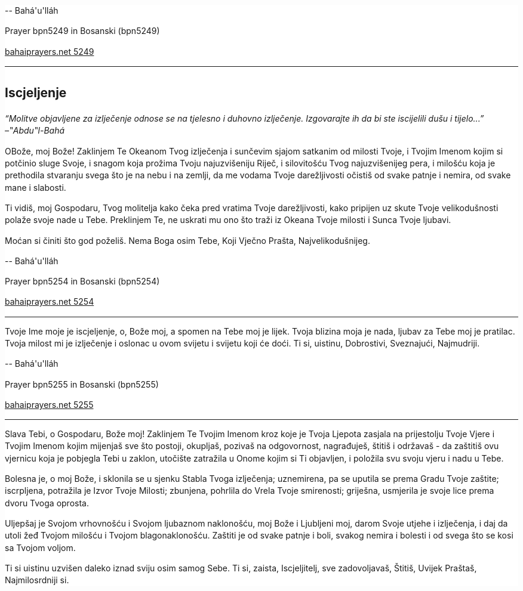 -- Bahá'u'lláh

Prayer bpn5249 in Bosanski (bpn5249) 

[bahaiprayers.net 5249](https://bahaiprayers.net/Book/Single/41/5249)


----



<a id="Iscjeljenje"></a> 
## Iscjeljenje

<a id="bpn5254"></a> 
<div class="prayer"><p><i>“Molitve objavljene za izlječenje odnose se na tjelesno i duhovno izlječenje. Izgovarajte ih da bi ste iscijelili dušu i tijelo...” –‟Abdu‟l-Bahá</i></p><p class='dropCap'>OBože, moj Bože! Zaklinjem Te Okeanom Tvog izlječenja i sunčevim sjajom satkanim od milosti Tvoje, i Tvojim Imenom kojim si potčinio sluge Svoje, i snagom koja prožima Tvoju najuzvišeniju Riječ, i silovitošću Tvog najuzvišenijeg pera, i milošću koja je prethodila stvaranju svega što je na nebu i na zemlji, da me vodama Tvoje darežljivosti očistiš od svake patnje i nemira, od svake mane i slabosti.</p><p>Ti vidiš, moj Gospodaru, Tvog molitelja kako čeka pred vratima Tvoje darežljivosti, kako pripijen uz skute Tvoje velikodušnosti polaže svoje nade u Tebe. Preklinjem Te, ne uskrati mu ono što traži iz Okeana Tvoje milosti i Sunca Tvoje ljubavi.</p><p>Moćan si činiti što god poželiš. Nema Boga osim Tebe, Koji Vječno Prašta, Najvelikodušnijeg.</p></div>

-- Bahá'u'lláh

Prayer bpn5254 in Bosanski (bpn5254) 

[bahaiprayers.net 5254](https://bahaiprayers.net/Book/Single/41/5254)


----


<a id="bpn5255"></a> 
<div class="prayer"><p class='dropCap'>Tvoje Ime moje je iscjeljenje, o, Bože moj, a spomen na Tebe moj je lijek. Tvoja blizina moja je nada, ljubav za Tebe moj je pratilac. Tvoja milost mi je izlječenje i oslonac u ovom svijetu i svijetu koji će doći. Ti si, uistinu, Dobrostivi, Sveznajući, Najmudriji.</p></div>

-- Bahá'u'lláh

Prayer bpn5255 in Bosanski (bpn5255) 

[bahaiprayers.net 5255](https://bahaiprayers.net/Book/Single/41/5255)


----


<a id="bpn5256"></a> 
<div class="prayer"><p class='dropCap'>Slava Tebi, o Gospodaru, Bože moj! Zaklinjem Te Tvojim Imenom kroz koje je Tvoja Ljepota zasjala na prijestolju Tvoje Vjere i Tvojim Imenom kojim mijenjaš sve što postoji, okupljaš, pozivaš na odgovornost, nagrađuješ, štitiš i održavaš - da zaštitiš ovu vjernicu koja je pobjegla Tebi u zaklon, utočište zatražila u Onome kojim si Ti objavljen, i položila svu svoju vjeru i nadu u Tebe.</p><p>Bolesna je, o moj Bože, i sklonila se u sjenku Stabla Tvoga izlječenja; uznemirena, pa se uputila se prema Gradu Tvoje zaštite; iscrpljena, potražila je Izvor Tvoje Milosti; zbunjena, pohrlila do Vrela Tvoje smirenosti; griješna, usmjerila je svoje lice prema dvoru Tvoga oprosta.</p><p>Uljepšaj je Svojom vrhovnošću i Svojom ljubaznom naklonošću, moj Bože i Ljubljeni moj, darom Svoje utjehe i izlječenja, i daj da utoli žeđ Tvojom milošću i Tvojom blagonaklonošću. Zaštiti je od svake patnje i boli, svakog nemira i bolesti i od svega što se kosi sa Tvojom voljom.</p><p>Ti si uistinu uzvišen daleko iznad sviju osim samog Sebe. Ti si, zaista, Iscjeljitelj, sve zadovoljavaš, Štitiš, Uvijek Praštaš, Najmilosrdniji si.</p></div>
